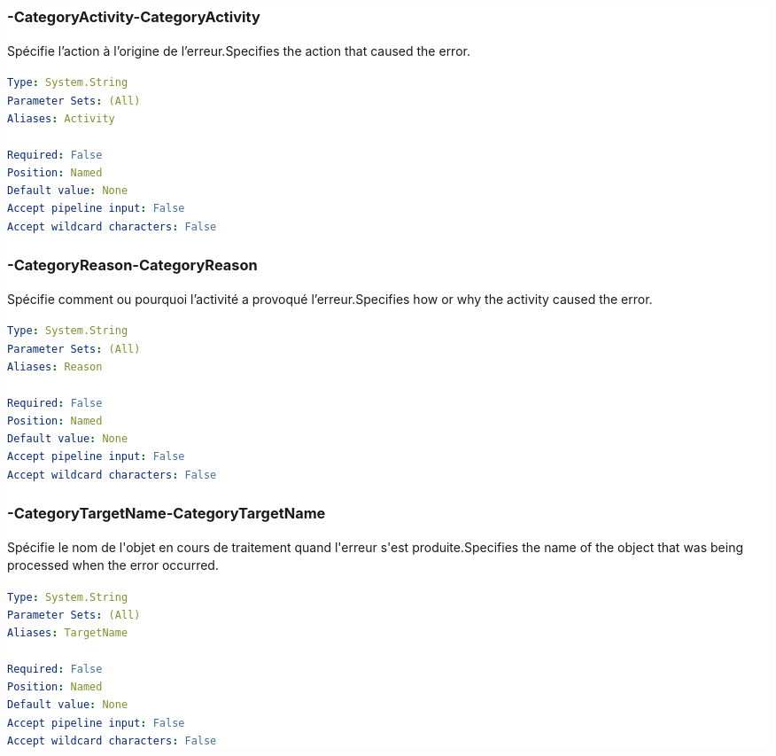 ### <span data-ttu-id="91c2f-171">-CategoryActivity</span><span class="sxs-lookup"><span data-stu-id="91c2f-171">-CategoryActivity</span></span>

<span data-ttu-id="91c2f-172">Spécifie l’action à l’origine de l’erreur.</span><span class="sxs-lookup"><span data-stu-id="91c2f-172">Specifies the action that caused the error.</span></span>

```yaml
Type: System.String
Parameter Sets: (All)
Aliases: Activity

Required: False
Position: Named
Default value: None
Accept pipeline input: False
Accept wildcard characters: False
```

### <span data-ttu-id="91c2f-173">-CategoryReason</span><span class="sxs-lookup"><span data-stu-id="91c2f-173">-CategoryReason</span></span>

<span data-ttu-id="91c2f-174">Spécifie comment ou pourquoi l’activité a provoqué l’erreur.</span><span class="sxs-lookup"><span data-stu-id="91c2f-174">Specifies how or why the activity caused the error.</span></span>

```yaml
Type: System.String
Parameter Sets: (All)
Aliases: Reason

Required: False
Position: Named
Default value: None
Accept pipeline input: False
Accept wildcard characters: False
```

### <span data-ttu-id="91c2f-175">-CategoryTargetName</span><span class="sxs-lookup"><span data-stu-id="91c2f-175">-CategoryTargetName</span></span>

<span data-ttu-id="91c2f-176">Spécifie le nom de l'objet en cours de traitement quand l'erreur s'est produite.</span><span class="sxs-lookup"><span data-stu-id="91c2f-176">Specifies the name of the object that was being processed when the error occurred.</span></span>

```yaml
Type: System.String
Parameter Sets: (All)
Aliases: TargetName

Required: False
Position: Named
Default value: None
Accept pipeline input: False
Accept wildcard characters: False
```
